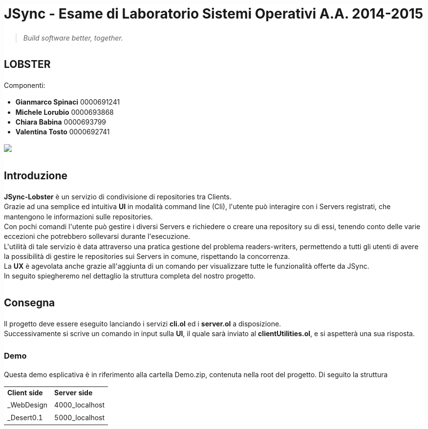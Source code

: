 ﻿# JSync - Esame di Laboratorio Sistemi Operativi A.A. 2014-2015
>*Build software better, together.*


## LOBSTER 

Componenti:

- **Gianmarco Spinaci** 0000691241
- **Michele Lorubio**   0000693868
- **Chiara Babina**	  0000693799
- **Valentina Tosto**   0000692741

<img src="http://robertospinaci.com/img_report/Screenshot (77).png">

## Introduzione

<b>JSync-Lobster</b> è un servizio di condivisione di repositories tra Clients.<br>
Grazie ad una semplice ed intuitiva <b>UI</b> in modalità command line (Cli), l'utente può interagire con i Servers registrati, che mantengono le informazioni sulle repositories.<br>
Con pochi comandi l'utente può gestire i diversi Servers e richiedere o creare una repository su di essi, tenendo conto delle varie eccezioni che potrebbero sollevarsi durante l'esecuzione.<br>
L'utilità di tale servizio è data attraverso una pratica gestione del problema readers-writers, permettendo a tutti gli utenti di avere la possibilità di gestire le repositories sui Servers in comune, rispettando la concorrenza.<br>
La <b>UX</b> è agevolata anche grazie all'aggiunta di un comando per visualizzare tutte le funzionalità offerte da JSync.<br>
In seguito spiegheremo nel dettaglio la struttura completa del nostro progetto.


## Consegna

Il progetto deve essere eseguito lanciando i servizi <b>cli.ol</b> ed i <b>server.ol</b> a disposizione.<br>
Successivamente si scrive un comando in input sulla <b>UI</b>, il quale sarà inviato al <b>clientUtilities.ol</b>, e si aspetterà una sua risposta.

### Demo

Questa demo esplicativa è in riferimento alla cartella Demo.zip, contenuta nella root del progetto.
Di seguito la struttura

<table>
<tr>
<td><b>Client side</b></td>
<td><b>Server side</b></td>
</tr>
<tr>
<td>_WebDesign</td>
<td>4000_localhost</td>
</tr>
<tr>
<td>_Desert0.1</td>
<td>5000_localhost</td>
</tr>
</table>
